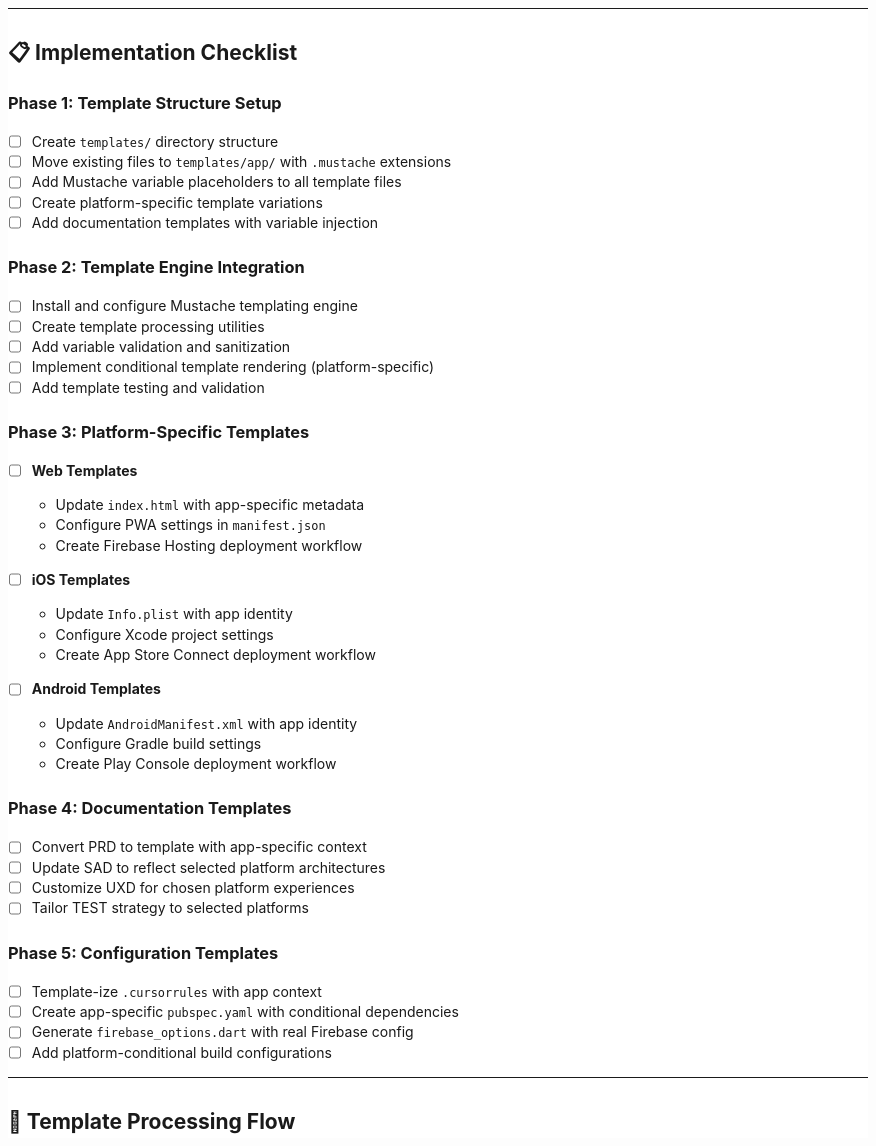 
---

## **📋 Implementation Checklist**

### **Phase 1: Template Structure Setup**
- [ ] Create `templates/` directory structure
- [ ] Move existing files to `templates/app/` with `.mustache` extensions
- [ ] Add Mustache variable placeholders to all template files
- [ ] Create platform-specific template variations
- [ ] Add documentation templates with variable injection

### **Phase 2: Template Engine Integration**
- [ ] Install and configure Mustache templating engine
- [ ] Create template processing utilities
- [ ] Add variable validation and sanitization
- [ ] Implement conditional template rendering (platform-specific)
- [ ] Add template testing and validation

### **Phase 3: Platform-Specific Templates**
- [ ] **Web Templates**
  - Update `index.html` with app-specific metadata
  - Configure PWA settings in `manifest.json`
  - Create Firebase Hosting deployment workflow
  
- [ ] **iOS Templates** 
  - Update `Info.plist` with app identity
  - Configure Xcode project settings
  - Create App Store Connect deployment workflow
  
- [ ] **Android Templates**
  - Update `AndroidManifest.xml` with app identity
  - Configure Gradle build settings
  - Create Play Console deployment workflow

### **Phase 4: Documentation Templates**
- [ ] Convert PRD to template with app-specific context
- [ ] Update SAD to reflect selected platform architectures
- [ ] Customize UXD for chosen platform experiences
- [ ] Tailor TEST strategy to selected platforms

### **Phase 5: Configuration Templates**
- [ ] Template-ize `.cursorrules` with app context
- [ ] Create app-specific `pubspec.yaml` with conditional dependencies
- [ ] Generate `firebase_options.dart` with real Firebase config
- [ ] Add platform-conditional build configurations

---

## **🔄 Template Processing Flow**
